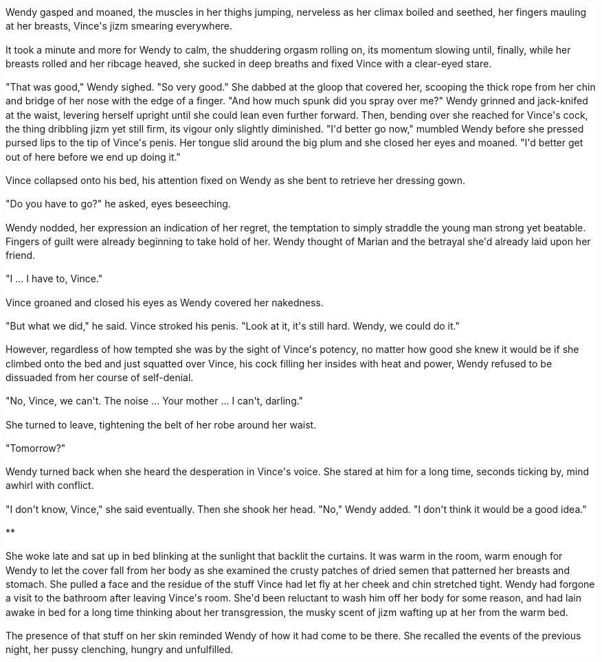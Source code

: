Wendy gasped and moaned, the muscles in her thighs jumping, nerveless as her climax boiled and seethed, her fingers mauling at her breasts, Vince's jizm smearing everywhere. 

It took a minute and more for Wendy to calm, the shuddering orgasm rolling on, its momentum slowing until, finally, while her breasts rolled and her ribcage heaved, she sucked in deep breaths and fixed Vince with a clear-eyed stare. 

"That was good," Wendy sighed. "So very good." She dabbed at the gloop that covered her, scooping the thick rope from her chin and bridge of her nose with the edge of a finger. "And how much spunk did you spray over me?" Wendy grinned and jack-knifed at the waist, levering herself upright until she could lean even further forward. Then, bending over she reached for Vince's cock, the thing dribbling jizm yet still firm, its vigour only slightly diminished. "I'd better go now," mumbled Wendy before she pressed pursed lips to the tip of Vince's penis. Her tongue slid around the big plum and she closed her eyes and moaned. "I'd better get out of here before we end up doing it." 

Vince collapsed onto his bed, his attention fixed on Wendy as she bent to retrieve her dressing gown. 

"Do you have to go?" he asked, eyes beseeching. 

Wendy nodded, her expression an indication of her regret, the temptation to simply straddle the young man strong yet beatable. Fingers of guilt were already beginning to take hold of her. Wendy thought of Marian and the betrayal she'd already laid upon her friend. 

"I ... I have to, Vince." 

Vince groaned and closed his eyes as Wendy covered her nakedness. 

"But what we did," he said. Vince stroked his penis. "Look at it, it's still hard. Wendy, we could do it." 

However, regardless of how tempted she was by the sight of Vince's potency, no matter how good she knew it would be if she climbed onto the bed and just squatted over Vince, his cock filling her insides with heat and power, Wendy refused to be dissuaded from her course of self-denial. 

"No, Vince, we can't. The noise ... Your mother ... I can't, darling." 

She turned to leave, tightening the belt of her robe around her waist. 

"Tomorrow?" 

Wendy turned back when she heard the desperation in Vince's voice. She stared at him for a long time, seconds ticking by, mind awhirl with conflict. 

"I don't know, Vince," she said eventually. Then she shook her head. "No," Wendy added. "I don't think it would be a good idea." 

** 

She woke late and sat up in bed blinking at the sunlight that backlit the curtains. It was warm in the room, warm enough for Wendy to let the cover fall from her body as she examined the crusty patches of dried semen that patterned her breasts and stomach. She pulled a face and the residue of the stuff Vince had let fly at her cheek and chin stretched tight. Wendy had forgone a visit to the bathroom after leaving Vince's room. She'd been reluctant to wash him off her body for some reason, and had lain awake in bed for a long time thinking about her transgression, the musky scent of jizm wafting up at her from the warm bed. 

The presence of that stuff on her skin reminded Wendy of how it had come to be there. She recalled the events of the previous night, her pussy clenching, hungry and unfulfilled. 
